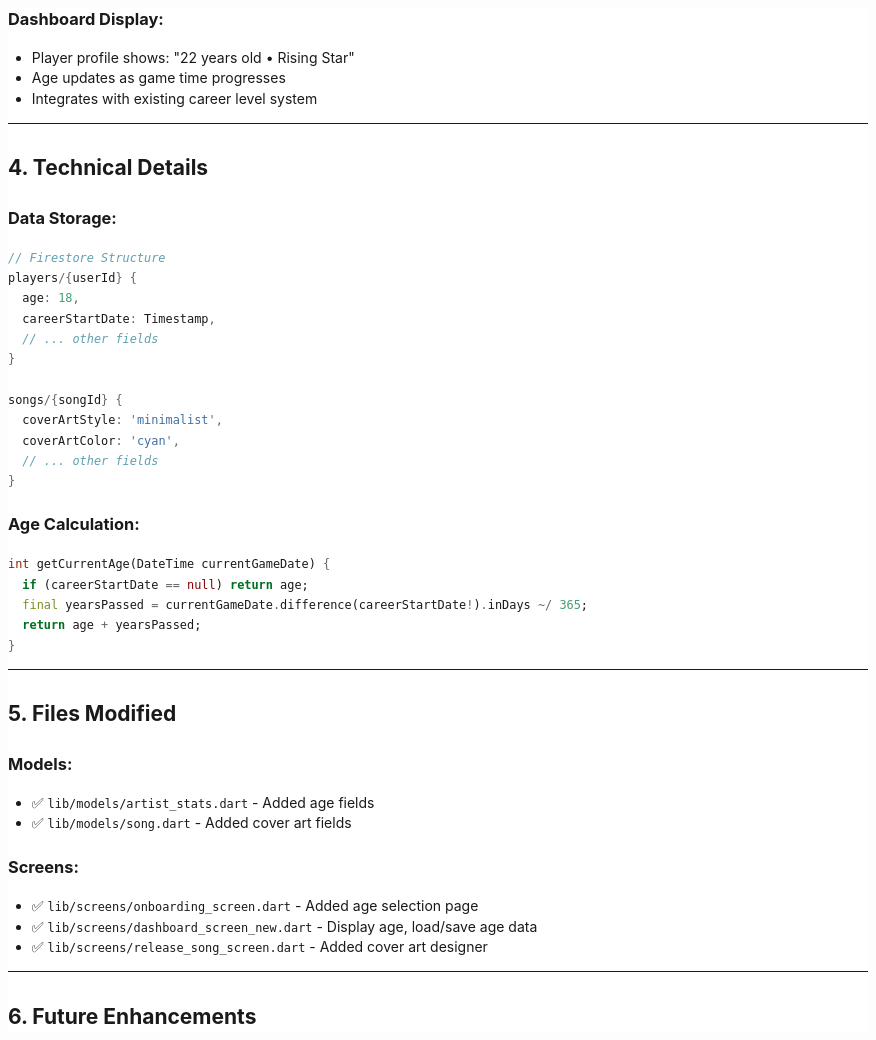 ### Dashboard Display:
- Player profile shows: "22 years old • Rising Star"
- Age updates as game time progresses
- Integrates with existing career level system

---

## 4. Technical Details

### Data Storage:
```dart
// Firestore Structure
players/{userId} {
  age: 18,
  careerStartDate: Timestamp,
  // ... other fields
}

songs/{songId} {
  coverArtStyle: 'minimalist',
  coverArtColor: 'cyan',
  // ... other fields
}
```

### Age Calculation:
```dart
int getCurrentAge(DateTime currentGameDate) {
  if (careerStartDate == null) return age;
  final yearsPassed = currentGameDate.difference(careerStartDate!).inDays ~/ 365;
  return age + yearsPassed;
}
```

---

## 5. Files Modified

### Models:
- ✅ `lib/models/artist_stats.dart` - Added age fields
- ✅ `lib/models/song.dart` - Added cover art fields

### Screens:
- ✅ `lib/screens/onboarding_screen.dart` - Added age selection page
- ✅ `lib/screens/dashboard_screen_new.dart` - Display age, load/save age data
- ✅ `lib/screens/release_song_screen.dart` - Added cover art designer

---

## 6. Future Enhancements
